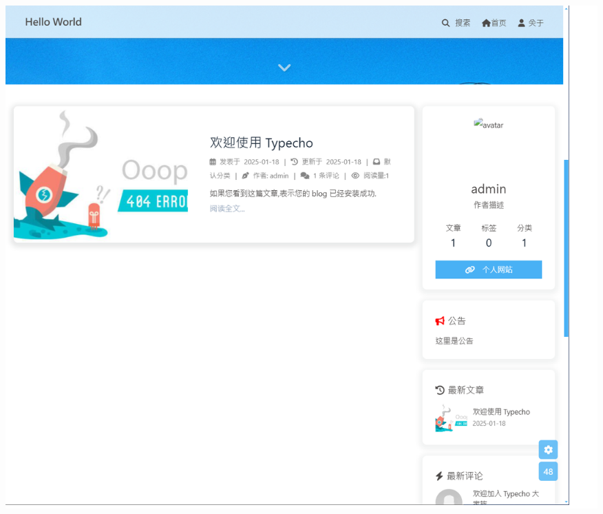 <img src="06.Apache/image-20250118221958932.png" alt="image-20250118221958932" style="zoom:80%;" />

